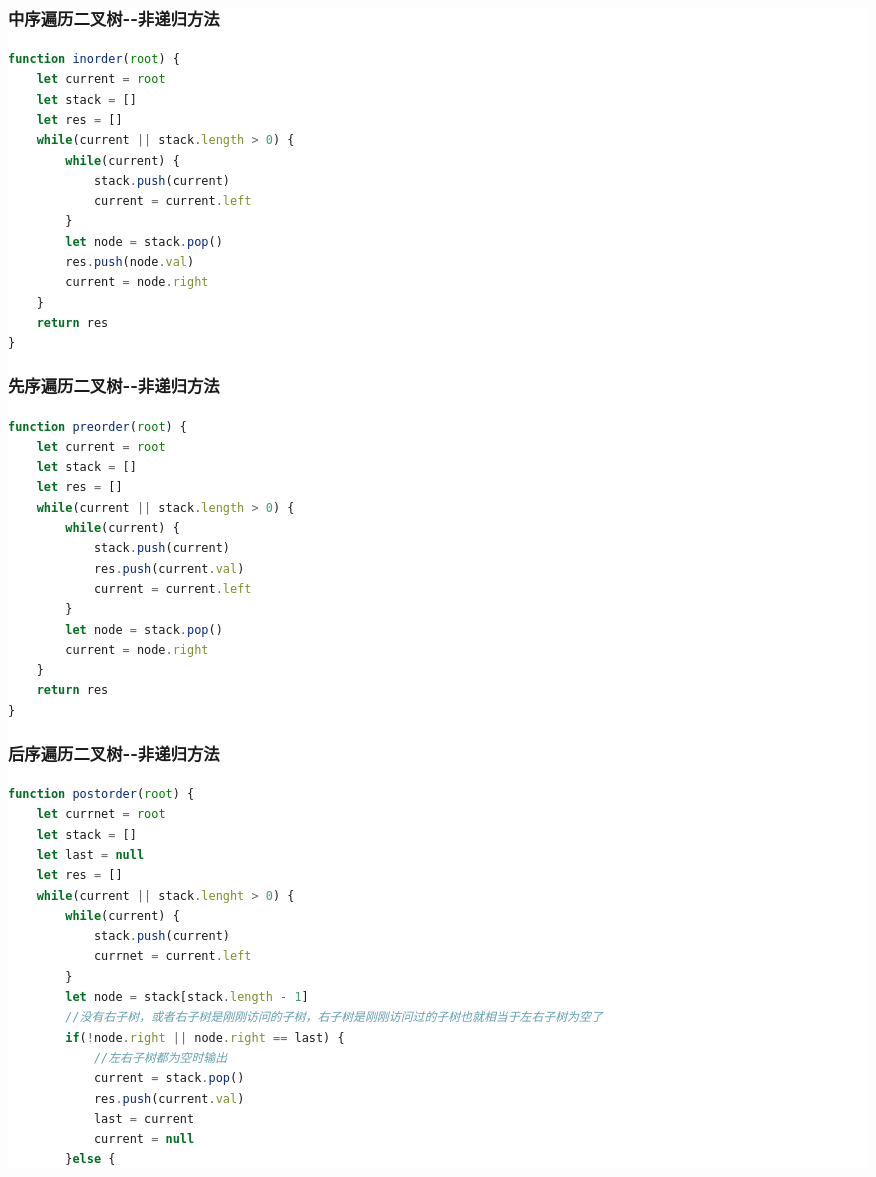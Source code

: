### 中序遍历二叉树--非递归方法

```js
function inorder(root) {
    let current = root
    let stack = []
    let res = []
    while(current || stack.length > 0) {
        while(current) {
            stack.push(current)
            current = current.left
        }
        let node = stack.pop()
        res.push(node.val)
        current = node.right
    }
    return res
}
```



### 先序遍历二叉树--非递归方法

```js
function preorder(root) {
    let current = root
    let stack = []
    let res = []
    while(current || stack.length > 0) {
        while(current) {
            stack.push(current)
            res.push(current.val)
            current = current.left
        }
        let node = stack.pop()
        current = node.right
    }
    return res
}
```



### 后序遍历二叉树--非递归方法

```js
function postorder(root) {
    let currnet = root
    let stack = []
    let last = null
    let res = []
    while(current || stack.lenght > 0) {
        while(current) {
            stack.push(current)
            currnet = current.left
        }
        let node = stack[stack.length - 1]
        //没有右子树，或者右子树是刚刚访问的子树，右子树是刚刚访问过的子树也就相当于左右子树为空了
        if(!node.right || node.right == last) {
            //左右子树都为空时输出
            current = stack.pop()
            res.push(current.val)
            last = current
            current = null
        }else {
```